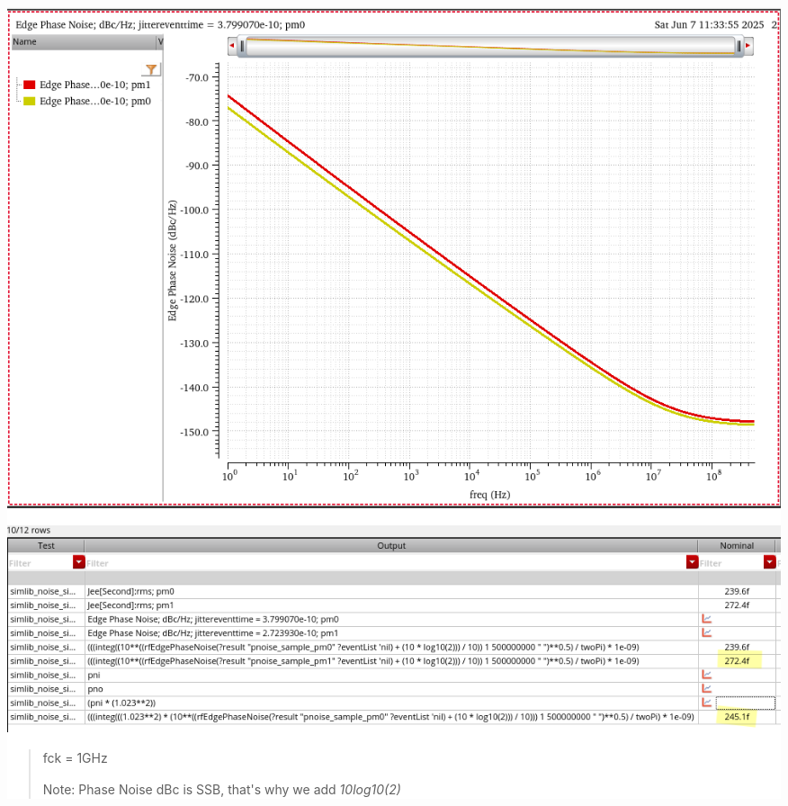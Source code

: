 ![image-20250607113553089](jitter-amplify/image-20250607113553089.png)

![image-20250607114048892](jitter-amplify/image-20250607114048892.png)

> fck = 1GHz
>
> Note: Phase Noise dBc is SSB, that's why we add *10log10(2)*


